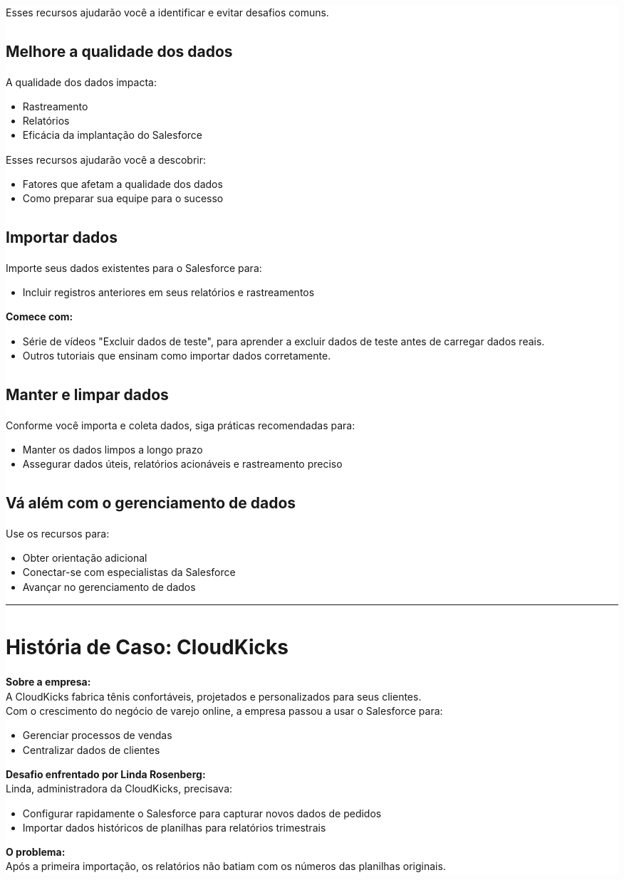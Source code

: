 Esses recursos ajudarão você a identificar e evitar desafios comuns.

## Melhore a qualidade dos dados

A qualidade dos dados impacta:
- Rastreamento
- Relatórios
- Eficácia da implantação do Salesforce

Esses recursos ajudarão você a descobrir:
- Fatores que afetam a qualidade dos dados
- Como preparar sua equipe para o sucesso

## Importar dados

Importe seus dados existentes para o Salesforce para:
- Incluir registros anteriores em seus relatórios e rastreamentos

**Comece com:**
- Série de vídeos "Excluir dados de teste", para aprender a excluir dados de teste antes de carregar dados reais.
- Outros tutoriais que ensinam como importar dados corretamente.

## Manter e limpar dados

Conforme você importa e coleta dados, siga práticas recomendadas para:
- Manter os dados limpos a longo prazo
- Assegurar dados úteis, relatórios acionáveis e rastreamento preciso

## Vá além com o gerenciamento de dados

Use os recursos para:
- Obter orientação adicional
- Conectar-se com especialistas da Salesforce
- Avançar no gerenciamento de dados

---

# História de Caso: CloudKicks

**Sobre a empresa:**  
A CloudKicks fabrica tênis confortáveis, projetados e personalizados para seus clientes.  
Com o crescimento do negócio de varejo online, a empresa passou a usar o Salesforce para:
- Gerenciar processos de vendas
- Centralizar dados de clientes

**Desafio enfrentado por Linda Rosenberg:**  
Linda, administradora da CloudKicks, precisava:
- Configurar rapidamente o Salesforce para capturar novos dados de pedidos
- Importar dados históricos de planilhas para relatórios trimestrais

**O problema:**  
Após a primeira importação, os relatórios não batiam com os números das planilhas originais.
